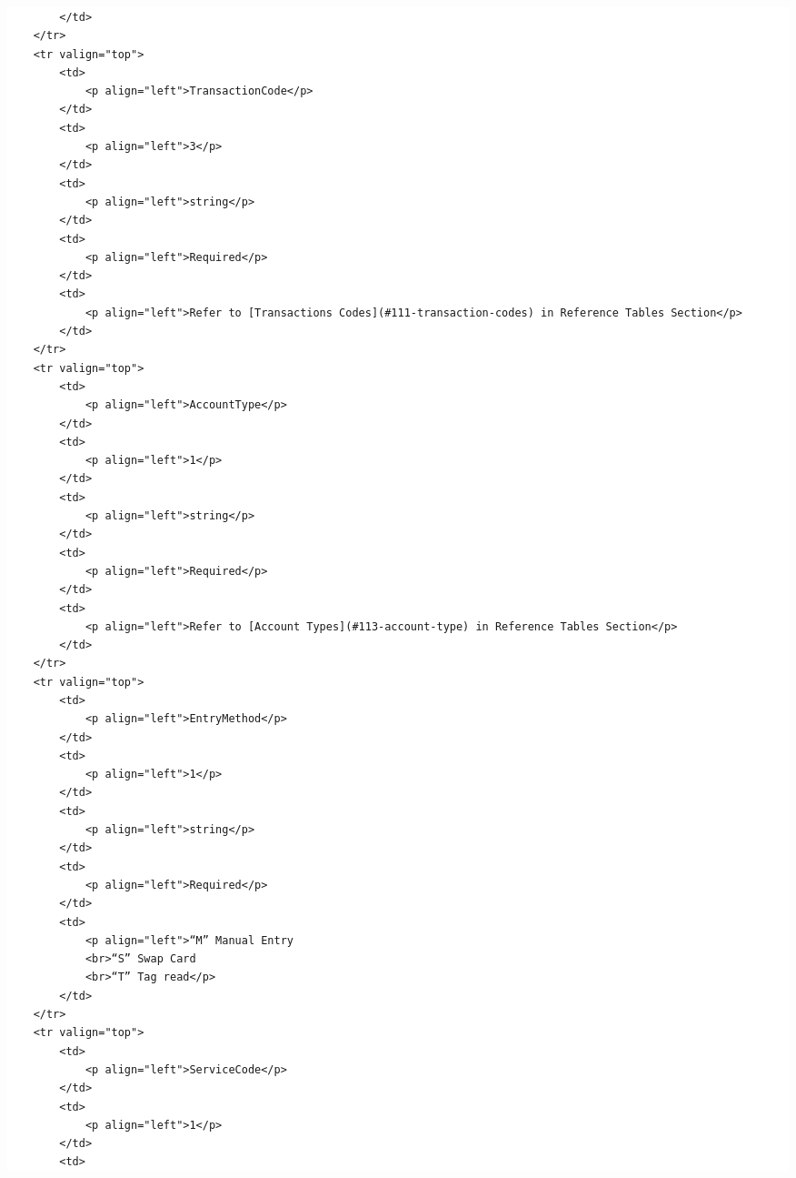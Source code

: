 			</td>
		</tr>
		<tr valign="top">
			<td>
				<p align="left">TransactionCode</p>
			</td>
			<td>
				<p align="left">3</p>
			</td>
			<td>
				<p align="left">string</p>
			</td>
			<td>
				<p align="left">Required</p>
			</td>
			<td>
				<p align="left">Refer to [Transactions Codes](#111-transaction-codes) in Reference Tables Section</p>
			</td>
		</tr>
		<tr valign="top">
			<td>
				<p align="left">AccountType</p>
			</td>
			<td>
				<p align="left">1</p>
			</td>
			<td>
				<p align="left">string</p>
			</td>
			<td>
				<p align="left">Required</p>
			</td>
			<td>
				<p align="left">Refer to [Account Types](#113-account-type) in Reference Tables Section</p>
			</td>
		</tr>
		<tr valign="top">
			<td>
				<p align="left">EntryMethod</p>
			</td>
			<td>
				<p align="left">1</p>
			</td>
			<td>
				<p align="left">string</p>
			</td>
			<td>
				<p align="left">Required</p>
			</td>
			<td>
				<p align="left">“M” Manual Entry
				<br>“S” Swap Card
				<br>“T” Tag read</p>
			</td>
		</tr>
		<tr valign="top">
			<td>
				<p align="left">ServiceCode</p>
			</td>
			<td>
				<p align="left">1</p>
			</td>
			<td>